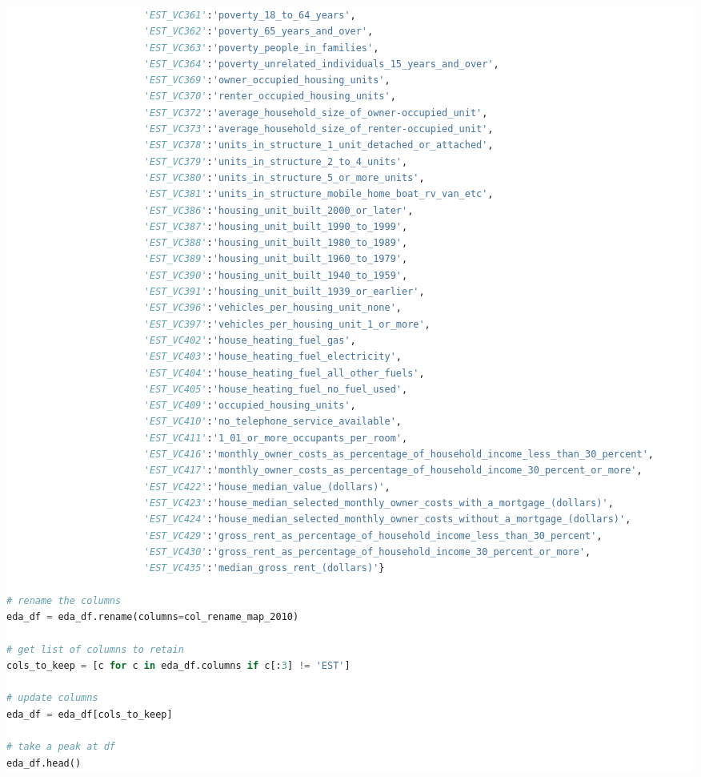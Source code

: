 ```python
                        'EST_VC361':'poverty_18_to_64_years',
                        'EST_VC362':'poverty_65_years_and_over',
                        'EST_VC363':'poverty_people_in_families',
                        'EST_VC364':'poverty_unrelated_individuals_15_years_and_over',
                        'EST_VC369':'owner_occupied_housing_units',
                        'EST_VC370':'renter_occupied_housing_units',
                        'EST_VC372':'average_household_size_of_owner-occupied_unit',
                        'EST_VC373':'average_household_size_of_renter-occupied_unit',
                        'EST_VC378':'units_in_structure_1_unit_detached_or_attached',
                        'EST_VC379':'units_in_structure_2_to_4_units',
                        'EST_VC380':'units_in_structure_5_or_more_units',
                        'EST_VC381':'units_in_structure_mobile_home_boat_rv_van_etc',
                        'EST_VC386':'housing_unit_built_2000_or_later',
                        'EST_VC387':'housing_unit_built_1990_to_1999',
                        'EST_VC388':'housing_unit_built_1980_to_1989',
                        'EST_VC389':'housing_unit_built_1960_to_1979',
                        'EST_VC390':'housing_unit_built_1940_to_1959',
                        'EST_VC391':'housing_unit_built_1939_or_earlier',
                        'EST_VC396':'vehicles_per_housing_unit_none',
                        'EST_VC397':'vehicles_per_housing_unit_1_or_more',
                        'EST_VC402':'house_heating_fuel_gas',
                        'EST_VC403':'house_heating_fuel_electricity',
                        'EST_VC404':'house_heating_fuel_all_other_fuels',
                        'EST_VC405':'house_heating_fuel_no_fuel_used',
                        'EST_VC409':'occupied_housing_units',
                        'EST_VC410':'no_telephone_service_available',
                        'EST_VC411':'1_01_or_more_occupants_per_room',
                        'EST_VC416':'monthly_owner_costs_as_percentage_of_household_income_less_than_30_percent',
                        'EST_VC417':'monthly_owner_costs_as_percentage_of_household_income_30_percent_or_more',
                        'EST_VC422':'house_median_value_(dollars)',
                        'EST_VC423':'house_median_selected_monthly_owner_costs_with_a_mortgage_(dollars)',
                        'EST_VC424':'house_median_selected_monthly_owner_costs_without_a_mortgage_(dollars)',
                        'EST_VC429':'gross_rent_as_percentage_of_household_income_less_than_30_percent',
                        'EST_VC430':'gross_rent_as_percentage_of_household_income_30_percent_or_more',
                        'EST_VC435':'median_gross_rent_(dollars)'}

# rename the columns
eda_df = eda_df.rename(columns=col_rename_map_2010)

# get list of columns to retain
cols_to_keep = [c for c in eda_df.columns if c[:3] != 'EST']

# update columns
eda_df = eda_df[cols_to_keep]

# take a peak at df
eda_df.head()
```
